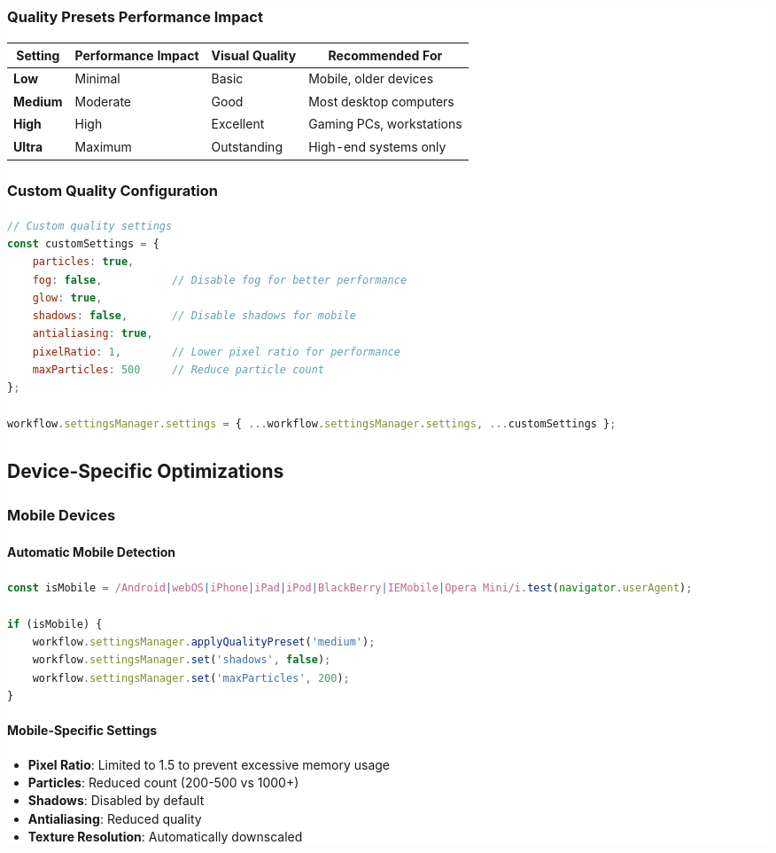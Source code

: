 ### Quality Presets Performance Impact

| Setting | Performance Impact | Visual Quality | Recommended For |
|---------|-------------------|----------------|-----------------|
| **Low** | Minimal | Basic | Mobile, older devices |
| **Medium** | Moderate | Good | Most desktop computers |
| **High** | High | Excellent | Gaming PCs, workstations |
| **Ultra** | Maximum | Outstanding | High-end systems only |

### Custom Quality Configuration

```javascript
// Custom quality settings
const customSettings = {
    particles: true,
    fog: false,           // Disable fog for better performance
    glow: true,
    shadows: false,       // Disable shadows for mobile
    antialiasing: true,
    pixelRatio: 1,        // Lower pixel ratio for performance
    maxParticles: 500     // Reduce particle count
};

workflow.settingsManager.settings = { ...workflow.settingsManager.settings, ...customSettings };
```

## Device-Specific Optimizations

### Mobile Devices

#### Automatic Mobile Detection
```javascript
const isMobile = /Android|webOS|iPhone|iPad|iPod|BlackBerry|IEMobile|Opera Mini/i.test(navigator.userAgent);

if (isMobile) {
    workflow.settingsManager.applyQualityPreset('medium');
    workflow.settingsManager.set('shadows', false);
    workflow.settingsManager.set('maxParticles', 200);
}
```

#### Mobile-Specific Settings
- **Pixel Ratio**: Limited to 1.5 to prevent excessive memory usage
- **Particles**: Reduced count (200-500 vs 1000+)
- **Shadows**: Disabled by default
- **Antialiasing**: Reduced quality
- **Texture Resolution**: Automatically downscaled
